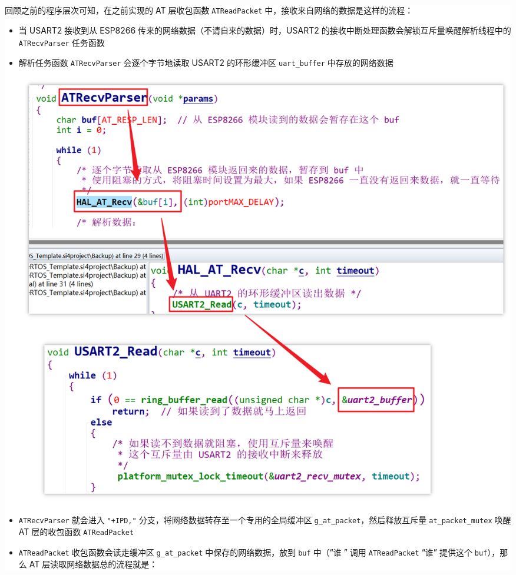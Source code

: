 回顾之前的程序层次可知，在之前实现的 AT 层收包函数 `ATReadPacket` 中，接收来自网络的数据是这样的流程：

- 当 USART2 接收到从 ESP8266 传来的网络数据（不请自来的数据）时，USART2 的接收中断处理函数会解锁互斥量唤醒解析线程中的 `ATRecvParser` 任务函数

- 解析任务函数 `ATRecvParser` 会逐个字节地读取 USART2 的环形缓冲区 `uart_buffer` 中存放的网络数据

  ![image-20241111034250191](./img/07_编写网络函数/image-20241111034250191.png)

- `ATRecvParser` 就会进入 `"+IPD,"` 分支，将网络数据转存至一个专用的全局缓冲区 `g_at_packet`，然后释放互斥量 `at_packet_mutex` 唤醒 AT 层的收包函数 `ATReadPacket`

- `ATReadPacket` 收包函数会读走缓冲区 `g_at_packet` 中保存的网络数据，放到 `buf` 中（“谁 ” 调用 `ATReadPacket` “谁” 提供这个 `buf`），那么 AT 层读取网络数据总的流程就是：
